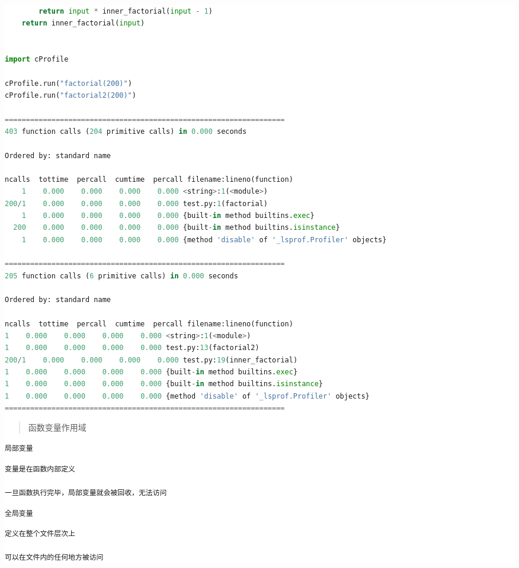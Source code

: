 ```python 
        return input * inner_factorial(input - 1)
    return inner_factorial(input)


import cProfile

cProfile.run("factorial(200)")
cProfile.run("factorial2(200)")

==================================================================
403 function calls (204 primitive calls) in 0.000 seconds
    
Ordered by: standard name

ncalls  tottime  percall  cumtime  percall filename:lineno(function)
    1    0.000    0.000    0.000    0.000 <string>:1(<module>)
200/1    0.000    0.000    0.000    0.000 test.py:1(factorial)
    1    0.000    0.000    0.000    0.000 {built-in method builtins.exec}
  200    0.000    0.000    0.000    0.000 {built-in method builtins.isinstance}
    1    0.000    0.000    0.000    0.000 {method 'disable' of '_lsprof.Profiler' objects}
   
==================================================================
205 function calls (6 primitive calls) in 0.000 seconds

Ordered by: standard name

ncalls  tottime  percall  cumtime  percall filename:lineno(function)
1    0.000    0.000    0.000    0.000 <string>:1(<module>)
1    0.000    0.000    0.000    0.000 test.py:13(factorial2)
200/1    0.000    0.000    0.000    0.000 test.py:19(inner_factorial)
1    0.000    0.000    0.000    0.000 {built-in method builtins.exec}
1    0.000    0.000    0.000    0.000 {built-in method builtins.isinstance}
1    0.000    0.000    0.000    0.000 {method 'disable' of '_lsprof.Profiler' objects}
==================================================================


```


> 函数变量作用域 


`局部变量`
    
    变量是在函数内部定义  
    
    一旦函数执行完毕，局部变量就会被回收，无法访问

 
 
`全局变量`

    定义在整个文件层次上
    
    可以在文件内的任何地方被访问
